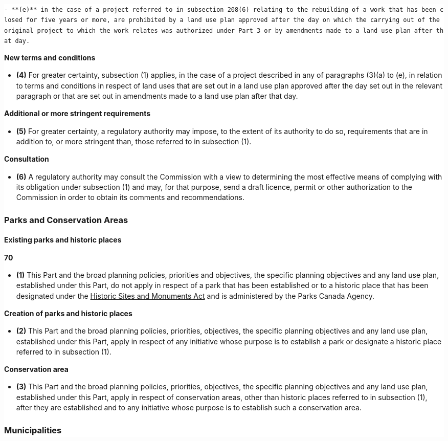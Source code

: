 	- **(e)** in the case of a project referred to in subsection 208(6) relating to the rebuilding of a work that has been closed for five years or more, are prohibited by a land use plan approved after the day on which the carrying out of the original project to which the work relates was authorized under Part 3 or by amendments made to a land use plan after that day.

**New terms and conditions**

- **(4)** For greater certainty, subsection (1) applies, in the case of a project described in any of paragraphs (3)(a) to (e), in relation to terms and conditions in respect of land uses that are set out in a land use plan approved after the day set out in the relevant paragraph or that are set out in amendments made to a land use plan after that day.

**Additional or more stringent requirements**

- **(5)** For greater certainty, a regulatory authority may impose, to the extent of its authority to do so, requirements that are in addition to, or more stringent than, those referred to in subsection (1).

**Consultation**

- **(6)** A regulatory authority may consult the Commission with a view to determining the most effective means of complying with its obligation under subsection (1) and may, for that purpose, send a draft licence, permit or other authorization to the Commission in order to obtain its comments and recommendations.




### Parks and Conservation Areas



**Existing parks and historic places**

**70** 

- **(1)** This Part and the broad planning policies, priorities and objectives, the specific planning objectives and any land use plan, established under this Part, do not apply in respect of a park that has been established or to a historic place that has been designated under the [Historic Sites and Monuments Act](/en/Acts/Revised%20Statutes%20of%20Canada/H/H-4.md) and is administered by the Parks Canada Agency.

**Creation of parks and historic places**

- **(2)** This Part and the broad planning policies, priorities, objectives, the specific planning objectives and any land use plan, established under this Part, apply in respect of any initiative whose purpose is to establish a park or designate a historic place referred to in subsection (1).

**Conservation area**

- **(3)** This Part and the broad planning policies, priorities, objectives, the specific planning objectives and any land use plan, established under this Part, apply in respect of conservation areas, other than historic places referred to in subsection (1), after they are established and to any initiative whose purpose is to establish such a conservation area.




### Municipalities
